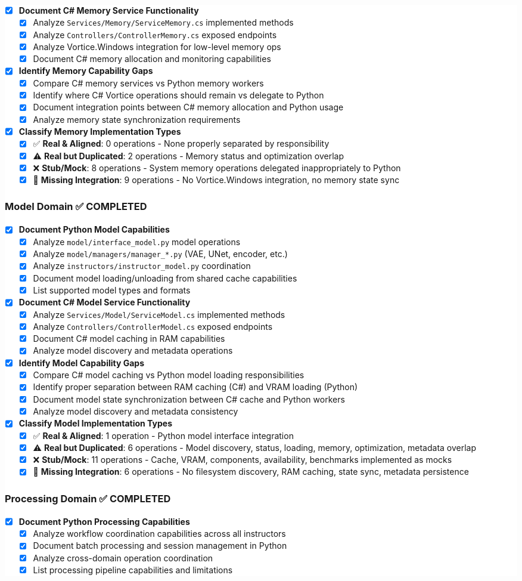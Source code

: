 - [x] **Document C# Memory Service Functionality**
  - [x] Analyze `Services/Memory/ServiceMemory.cs` implemented methods
  - [x] Analyze `Controllers/ControllerMemory.cs` exposed endpoints
  - [x] Analyze Vortice.Windows integration for low-level memory ops
  - [x] Document C# memory allocation and monitoring capabilities

- [x] **Identify Memory Capability Gaps**
  - [x] Compare C# memory services vs Python memory workers
  - [x] Identify where C# Vortice operations should remain vs delegate to Python
  - [x] Document integration points between C# memory allocation and Python usage
  - [x] Analyze memory state synchronization requirements

- [x] **Classify Memory Implementation Types**
  - [x] ✅ **Real & Aligned**: 0 operations - None properly separated by responsibility
  - [x] ⚠️ **Real but Duplicated**: 2 operations - Memory status and optimization overlap
  - [x] ❌ **Stub/Mock**: 8 operations - System memory operations delegated inappropriately to Python
  - [x] 🔄 **Missing Integration**: 9 operations - No Vortice.Windows integration, no memory state sync

### Model Domain ✅ **COMPLETED**
- [x] **Document Python Model Capabilities**
  - [x] Analyze `model/interface_model.py` model operations
  - [x] Analyze `model/managers/manager_*.py` (VAE, UNet, encoder, etc.)
  - [x] Analyze `instructors/instructor_model.py` coordination
  - [x] Document model loading/unloading from shared cache capabilities
  - [x] List supported model types and formats

- [x] **Document C# Model Service Functionality**
  - [x] Analyze `Services/Model/ServiceModel.cs` implemented methods
  - [x] Analyze `Controllers/ControllerModel.cs` exposed endpoints
  - [x] Document C# model caching in RAM capabilities
  - [x] Analyze model discovery and metadata operations

- [x] **Identify Model Capability Gaps**
  - [x] Compare C# model caching vs Python model loading responsibilities
  - [x] Identify proper separation between RAM caching (C#) and VRAM loading (Python)
  - [x] Document model state synchronization between C# cache and Python workers
  - [x] Analyze model discovery and metadata consistency

- [x] **Classify Model Implementation Types**
  - [x] ✅ **Real & Aligned**: 1 operation - Python model interface integration
  - [x] ⚠️ **Real but Duplicated**: 6 operations - Model discovery, status, loading, memory, optimization, metadata overlap
  - [x] ❌ **Stub/Mock**: 11 operations - Cache, VRAM, components, availability, benchmarks implemented as mocks
  - [x] 🔄 **Missing Integration**: 6 operations - No filesystem discovery, RAM caching, state sync, metadata persistence

### Processing Domain ✅ **COMPLETED**
- [x] **Document Python Processing Capabilities**
  - [x] Analyze workflow coordination capabilities across all instructors
  - [x] Document batch processing and session management in Python
  - [x] Analyze cross-domain operation coordination
  - [x] List processing pipeline capabilities and limitations
